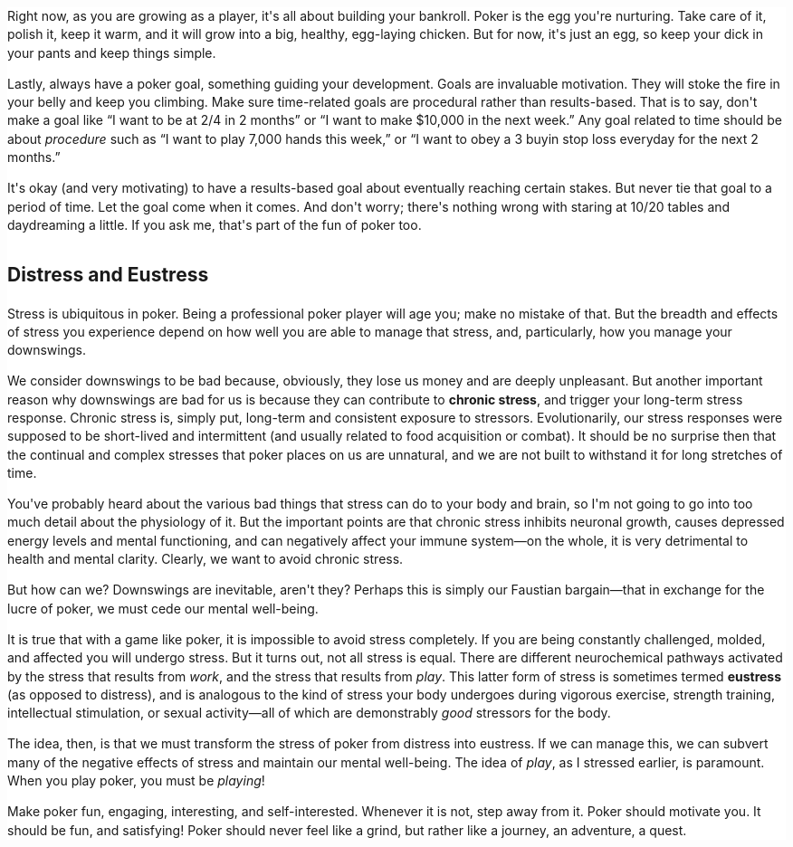 Right now, as you are growing as a player, it's all about building your bankroll. Poker is the egg you're nurturing. Take care of it, polish it, keep it warm, and it will grow into a big, healthy, egg-laying chicken. But for now, it's just an egg, so keep your dick in your pants and keep things simple.

Lastly, always have a poker goal, something guiding your development. Goals are invaluable motivation. They will stoke the fire in your belly and keep you climbing. Make sure time-related goals are procedural rather than results-based. That is to say, don't make a goal like &ldquo;I want to be at 2/4 in 2 months&rdquo; or &ldquo;I want to make $10,000 in the next week.&rdquo; Any goal related to time should be about *procedure* such as &ldquo;I want to play 7,000 hands this week,&rdquo; or &ldquo;I want to obey a 3 buyin stop loss everyday for the next 2 months.&rdquo;

It's okay (and very motivating) to have a results-based goal about eventually reaching certain stakes. But never tie that goal to a period of time. Let the goal come when it comes. And don't worry; there's nothing wrong with staring at 10/20 tables and daydreaming a little. If you ask me, that's part of the fun of poker too.

## Distress and Eustress

Stress is ubiquitous in poker. Being a professional poker player will age you; make no mistake of that. But the breadth and effects of stress you experience depend on how well you are able to manage that stress, and, particularly, how you manage your downswings.

We consider downswings to be bad because, obviously, they lose us money and are deeply unpleasant. But another important reason why downswings are bad for us is because they can contribute to **chronic stress**, and trigger your long-term stress response. Chronic stress is, simply put, long-term and consistent exposure to stressors. Evolutionarily, our stress responses were supposed to be short-lived and intermittent (and usually related to food acquisition or combat). It should be no surprise then that the continual and complex stresses that poker places on us are unnatural, and we are not built to withstand it for long stretches of time.

You've probably heard about the various bad things that stress can do to your body and brain, so I'm not going to go into too much detail about the physiology of it. But the important points are that chronic stress inhibits neuronal growth, causes depressed energy levels and mental functioning, and can negatively affect your immune system&mdash;on the whole, it is very detrimental to health and mental clarity. Clearly, we want to avoid chronic stress.

But how can we? Downswings are inevitable, aren't they? Perhaps this is simply our Faustian bargain&mdash;that in exchange for the lucre of poker, we must cede our mental well-being.

It is true that with a game like poker, it is impossible to avoid stress completely. If you are being constantly challenged, molded, and affected you will undergo stress. But it turns out, not all stress is equal. There are different neurochemical pathways activated by the stress that results from *work*, and the stress that results from *play*. This latter form of stress is sometimes termed **eustress** (as opposed to distress), and is analogous to the kind of stress your body undergoes during vigorous exercise, strength training, intellectual stimulation, or sexual activity&mdash;all of which are demonstrably *good* stressors for the body.

The idea, then, is that we must transform the stress of poker from distress into eustress. If we can manage this, we can subvert many of the negative effects of stress and maintain our mental well-being. The idea of *play*, as I stressed earlier, is paramount. When you play poker, you must be *playing*!

Make poker fun, engaging, interesting, and self-interested. Whenever it is not, step away from it. Poker should motivate you. It should be fun, and satisfying! Poker should never feel like a grind, but rather like a journey, an adventure, a quest.
